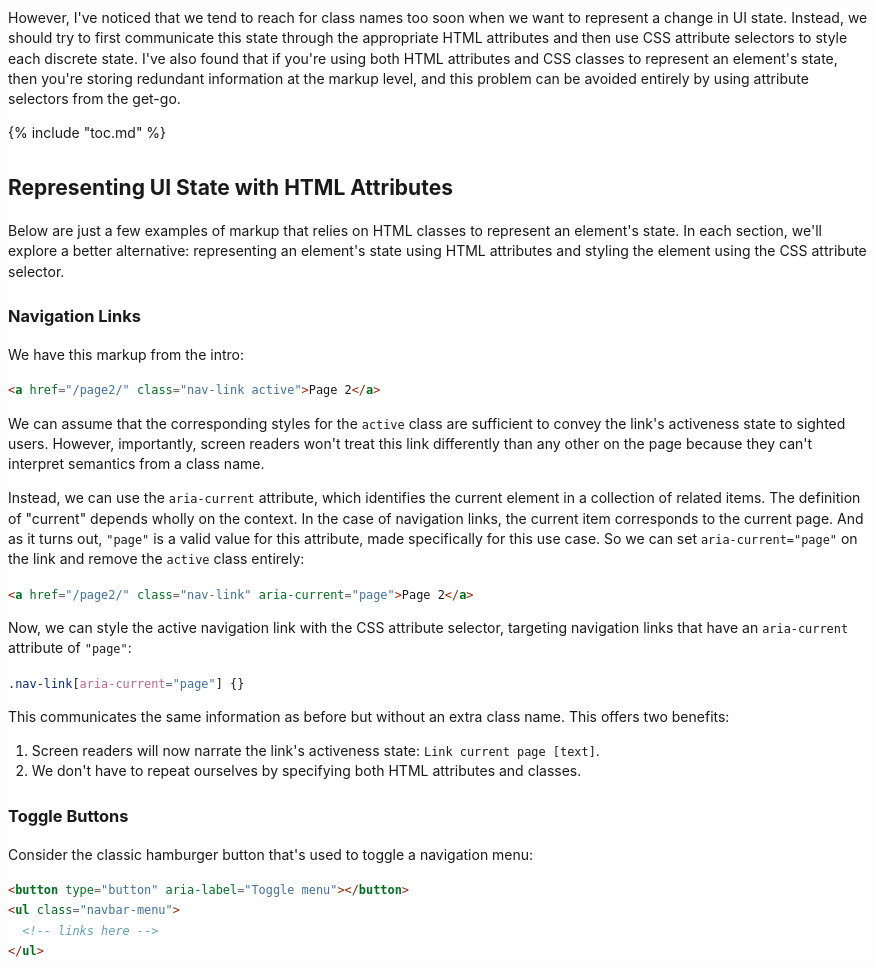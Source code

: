 However, I've noticed that we tend to reach for class names too soon when we want to represent a change in UI state. Instead, we should try to first communicate this state through the appropriate HTML attributes and then use CSS attribute selectors to style each discrete state. I've also found that if you're using both HTML attributes and CSS classes to represent an element's state, then you're storing redundant information at the markup level, and this problem can be avoided entirely by using attribute selectors from the get-go.


{% include "toc.md" %}

## Representing UI State with HTML Attributes

Below are just a few examples of markup that relies on HTML classes to represent an element's state. In each section, we'll explore a better alternative: representing an element's state using HTML attributes and styling the element using the CSS attribute selector.

### Navigation Links

We have this markup from the intro:

```html
<a href="/page2/" class="nav-link active">Page 2</a>
```

We can assume that the corresponding styles for the `active` class are sufficient to convey the link's activeness state to sighted users. However, importantly, screen readers won't treat this link differently than any other on the page because they can't interpret semantics from a class name.

Instead, we can use the `aria-current` attribute, which identifies the current element in a collection of related items. The definition of "current" depends wholly on the context. In the case of navigation links, the current item corresponds to the current page. And as it turns out, `"page"` is a valid value for this attribute, made specifically for this use case. So we can set `aria-current="page"` on the link and remove the `active` class entirely:

```html
<a href="/page2/" class="nav-link" aria-current="page">Page 2</a>
```

Now, we can style the active navigation link with the CSS attribute selector, targeting navigation links that have an `aria-current` attribute of `"page"`:

```css
.nav-link[aria-current="page"] {}
```

This communicates the same information as before but without an extra class name. This offers two benefits:

1. Screen readers will now narrate the link's activeness state: `Link current page [text]`.
2. We don't have to repeat ourselves by specifying both HTML attributes and classes.

### Toggle Buttons

Consider the classic hamburger button that's used to toggle a navigation menu:

```html
<button type="button" aria-label="Toggle menu"></button>
<ul class="navbar-menu">
  <!-- links here -->
</ul>
```
